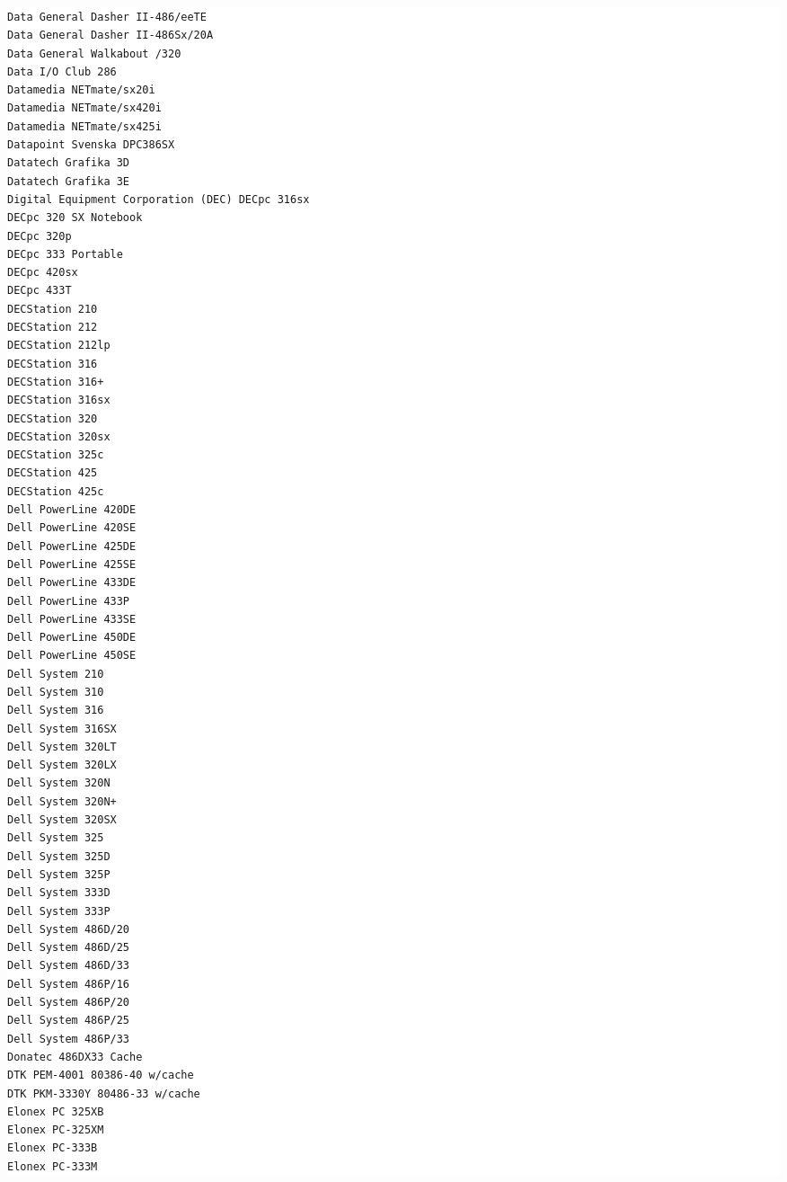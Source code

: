 	Data General Dasher II-486/eeTE
	Data General Dasher II-486Sx/20A
	Data General Walkabout /320
	Data I/O Club 286
	Datamedia NETmate/sx20i
	Datamedia NETmate/sx420i
	Datamedia NETmate/sx425i
	Datapoint Svenska DPC386SX
	Datatech Grafika 3D
	Datatech Grafika 3E
	Digital Equipment Corporation (DEC) DECpc 316sx
	DECpc 320 SX Notebook
	DECpc 320p
	DECpc 333 Portable
	DECpc 420sx
	DECpc 433T
	DECStation 210
	DECStation 212
	DECStation 212lp
	DECStation 316
	DECStation 316+
	DECStation 316sx
	DECStation 320
	DECStation 320sx
	DECStation 325c
	DECStation 425
	DECStation 425c
	Dell PowerLine 420DE
	Dell PowerLine 420SE
	Dell PowerLine 425DE
	Dell PowerLine 425SE
	Dell PowerLine 433DE
	Dell PowerLine 433P
	Dell PowerLine 433SE
	Dell PowerLine 450DE
	Dell PowerLine 450SE
	Dell System 210
	Dell System 310
	Dell System 316
	Dell System 316SX
	Dell System 320LT
	Dell System 320LX
	Dell System 320N
	Dell System 320N+
	Dell System 320SX
	Dell System 325
	Dell System 325D
	Dell System 325P
	Dell System 333D
	Dell System 333P
	Dell System 486D/20
	Dell System 486D/25
	Dell System 486D/33
	Dell System 486P/16
	Dell System 486P/20
	Dell System 486P/25
	Dell System 486P/33
	Donatec 486DX33 Cache
	DTK PEM-4001 80386-40 w/cache
	DTK PKM-3330Y 80486-33 w/cache
	Elonex PC 325XB
	Elonex PC-325XM
	Elonex PC-333B
	Elonex PC-333M